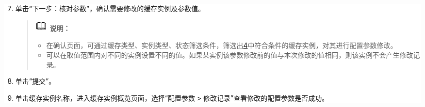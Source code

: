 7.  <a name="li12191110533"></a>单击“下一步：核对参数”，确认需要修改的缓存实例及参数值。

    >![](public_sys-resources/icon-note.gif) **说明：** 
    >-   在确认页面，可通过缓存类型、实例类型、状态筛选条件，筛选出[4](#li26520051765)中符合条件的缓存实例，对其进行配置参数修改。
    >-   可以在取值范围内对不同的实例设置不同的值。如果某实例该参数修改前的值与本次修改的值相同，则该实例不会产生修改记录。

8.  单击“提交”。
9.  单击缓存实例名称，进入缓存实例概览页面，选择“配置参数 \> 修改记录”查看修改的配置参数是否成功。

